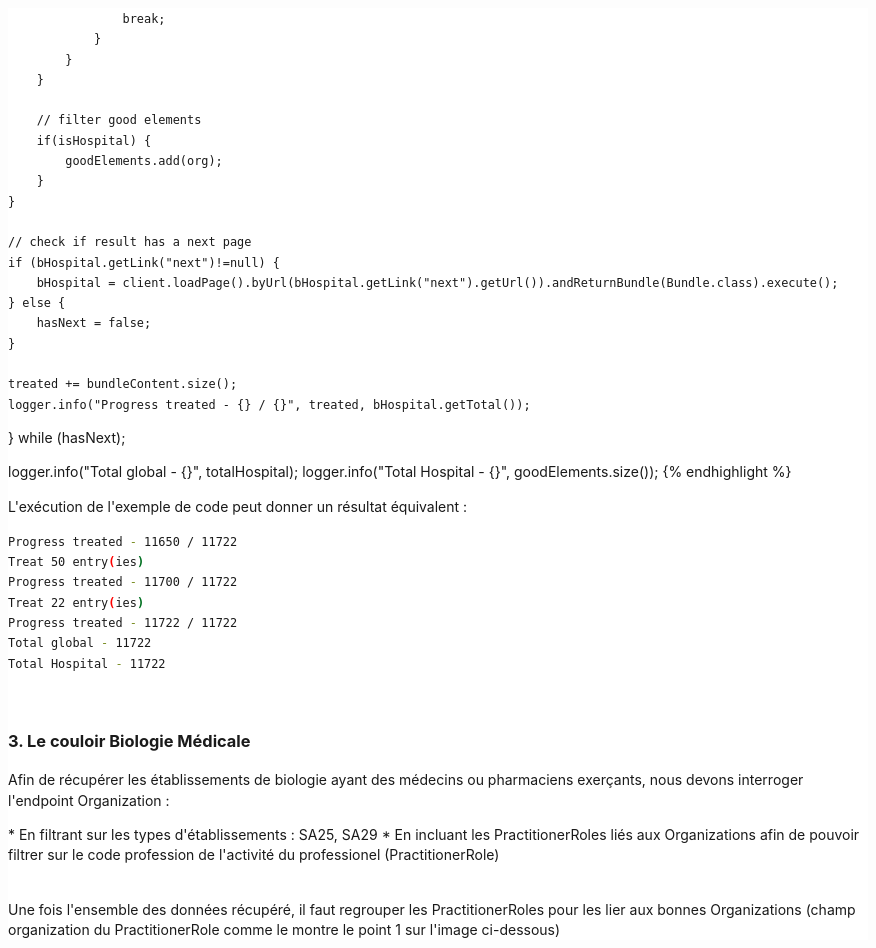                    break;
                }
            }
        }

        // filter good elements
        if(isHospital) {
            goodElements.add(org);
        }
    }

    // check if result has a next page
    if (bHospital.getLink("next")!=null) {
        bHospital = client.loadPage().byUrl(bHospital.getLink("next").getUrl()).andReturnBundle(Bundle.class).execute();
    } else {
        hasNext = false;
    }

    treated += bundleContent.size();
    logger.info("Progress treated - {} / {}", treated, bHospital.getTotal());
} while (hasNext);

logger.info("Total global - {}", totalHospital);
logger.info("Total Hospital - {}", goodElements.size());
{% endhighlight %}
</div>

</div>

L'exécution de l'exemple de code peut donner un résultat équivalent :

```bash
Progress treated - 11650 / 11722
Treat 50 entry(ies)
Progress treated - 11700 / 11722
Treat 22 entry(ies)
Progress treated - 11722 / 11722
Total global - 11722
Total Hospital - 11722
```
<br />

### 3. Le couloir Biologie Médicale

Afin de récupérer les établissements de biologie ayant des médecins ou pharmaciens exerçants, nous devons interroger l'endpoint Organization :
<div class="wysiwyg" markdown="1">
 * En filtrant sur les types d'établissements : SA25, SA29
 * En incluant les PractitionerRoles liés aux Organizations afin de pouvoir filtrer sur le code profession de l'activité du professionel (PractitionerRole)
</div>

<br />

Une fois l'ensemble des données récupéré, il faut regrouper les PractitionerRoles pour les lier aux bonnes Organizations (champ organization du PractitionerRole comme le montre le point 1 sur l'image ci-dessous)
